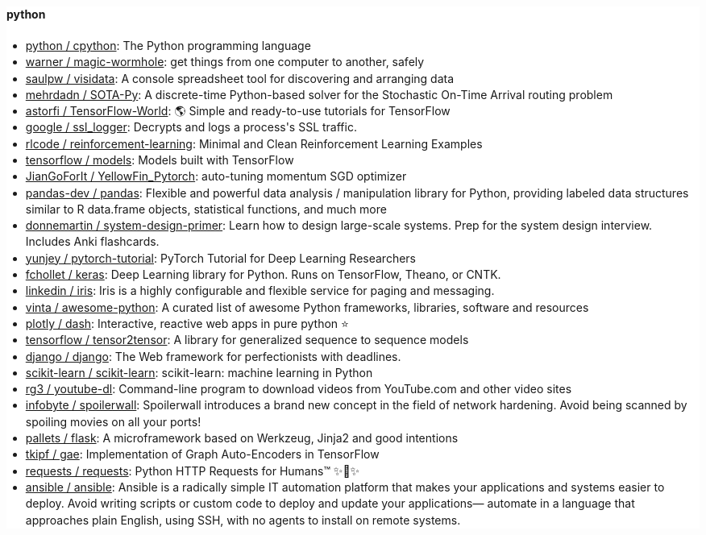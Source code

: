 #### python
* [python / cpython](https://github.com/python/cpython): The Python programming language
* [warner / magic-wormhole](https://github.com/warner/magic-wormhole): get things from one computer to another, safely
* [saulpw / visidata](https://github.com/saulpw/visidata): A console spreadsheet tool for discovering and arranging data
* [mehrdadn / SOTA-Py](https://github.com/mehrdadn/SOTA-Py): A discrete-time Python-based solver for the Stochastic On-Time Arrival routing problem
* [astorfi / TensorFlow-World](https://github.com/astorfi/TensorFlow-World): 🌎 Simple and ready-to-use tutorials for TensorFlow
* [google / ssl_logger](https://github.com/google/ssl_logger): Decrypts and logs a process's SSL traffic.
* [rlcode / reinforcement-learning](https://github.com/rlcode/reinforcement-learning): Minimal and Clean Reinforcement Learning Examples
* [tensorflow / models](https://github.com/tensorflow/models): Models built with TensorFlow
* [JianGoForIt / YellowFin_Pytorch](https://github.com/JianGoForIt/YellowFin_Pytorch): auto-tuning momentum SGD optimizer
* [pandas-dev / pandas](https://github.com/pandas-dev/pandas): Flexible and powerful data analysis / manipulation library for Python, providing labeled data structures similar to R data.frame objects, statistical functions, and much more
* [donnemartin / system-design-primer](https://github.com/donnemartin/system-design-primer): Learn how to design large-scale systems. Prep for the system design interview. Includes Anki flashcards.
* [yunjey / pytorch-tutorial](https://github.com/yunjey/pytorch-tutorial): PyTorch Tutorial for Deep Learning Researchers
* [fchollet / keras](https://github.com/fchollet/keras): Deep Learning library for Python. Runs on TensorFlow, Theano, or CNTK.
* [linkedin / iris](https://github.com/linkedin/iris): Iris is a highly configurable and flexible service for paging and messaging.
* [vinta / awesome-python](https://github.com/vinta/awesome-python): A curated list of awesome Python frameworks, libraries, software and resources
* [plotly / dash](https://github.com/plotly/dash): Interactive, reactive web apps in pure python ⭐️
* [tensorflow / tensor2tensor](https://github.com/tensorflow/tensor2tensor): A library for generalized sequence to sequence models
* [django / django](https://github.com/django/django): The Web framework for perfectionists with deadlines.
* [scikit-learn / scikit-learn](https://github.com/scikit-learn/scikit-learn): scikit-learn: machine learning in Python
* [rg3 / youtube-dl](https://github.com/rg3/youtube-dl): Command-line program to download videos from YouTube.com and other video sites
* [infobyte / spoilerwall](https://github.com/infobyte/spoilerwall): Spoilerwall introduces a brand new concept in the field of network hardening. Avoid being scanned by spoiling movies on all your ports!
* [pallets / flask](https://github.com/pallets/flask): A microframework based on Werkzeug, Jinja2 and good intentions
* [tkipf / gae](https://github.com/tkipf/gae): Implementation of Graph Auto-Encoders in TensorFlow
* [requests / requests](https://github.com/requests/requests): Python HTTP Requests for Humans™ ✨🍰✨
* [ansible / ansible](https://github.com/ansible/ansible): Ansible is a radically simple IT automation platform that makes your applications and systems easier to deploy. Avoid writing scripts or custom code to deploy and update your applications— automate in a language that approaches plain English, using SSH, with no agents to install on remote systems.
